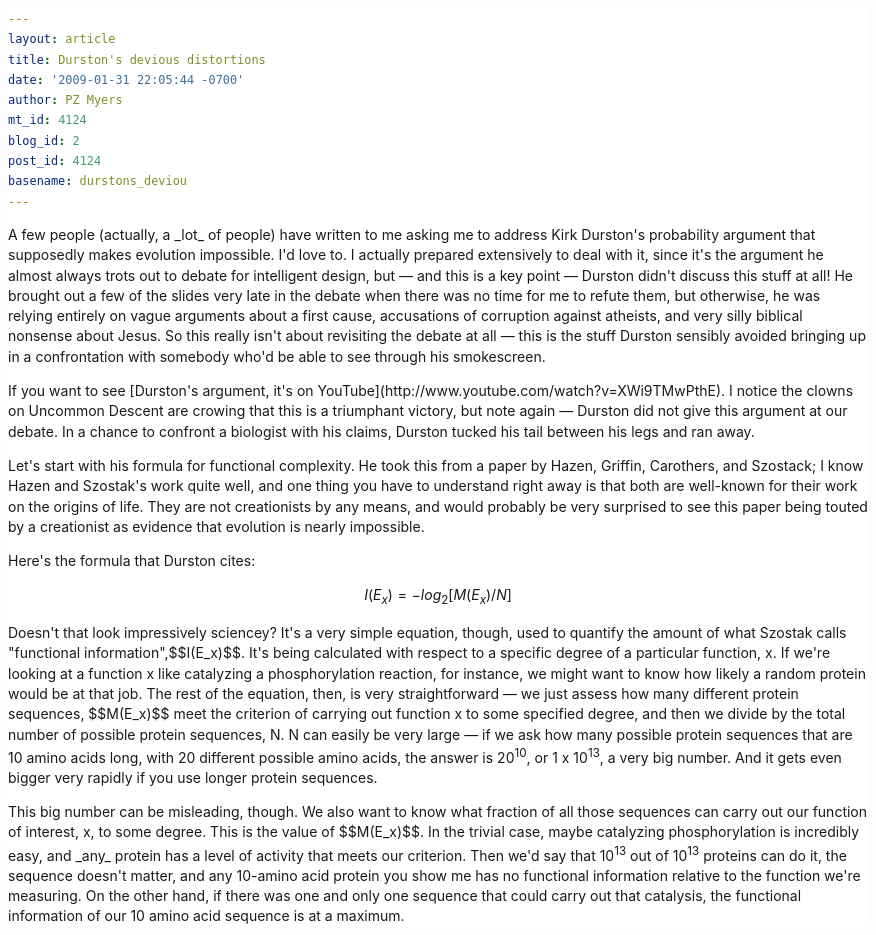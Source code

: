 ```yaml
---
layout: article
title: Durston's devious distortions
date: '2009-01-31 22:05:44 -0700'
author: PZ Myers
mt_id: 4124
blog_id: 2
post_id: 4124
basename: durstons_deviou
---
```

<p>A few people (actually, a _lot_ of people) have written to me asking me to address Kirk Durston's probability argument that supposedly makes evolution impossible. I'd love to. I actually prepared extensively to deal with it, since it's the argument he almost always trots out to debate for intelligent design, but &mdash; and this is a key point &mdash; Durston didn't discuss this stuff at all! He brought out a few of the slides very late in the debate when there was no time for me to refute them, but otherwise, he was relying entirely on vague arguments about a first cause, accusations of corruption against atheists, and very silly biblical nonsense about Jesus. So this really isn't about revisiting the debate at all &mdash; this is the stuff Durston sensibly avoided bringing up in a confrontation with somebody who'd be able to see through his smokescreen.</p>

<p>If you want to see [Durston's argument, it's on YouTube](http://www.youtube.com/watch?v=XWi9TMwPthE). I notice the clowns on Uncommon Descent are crowing that this is a triumphant victory, but note again &mdash; Durston did not give this argument at our debate. In a chance to confront a biologist with his claims, Durston tucked his tail between his legs and ran away.</p>

<p>Let's start with his formula for functional complexity. He took this from a paper by Hazen, Griffin, Carothers, and Szostack; I know Hazen and Szostak's work quite well, and one thing you have to understand right away is that both are well-known for their work on the origins of life. They are not creationists by any means, and would probably be very surprised to see this paper being touted by a creationist as evidence that evolution is nearly impossible.</p>

<p>Here's the formula that Durston cites:</p>

$$I(E_x) = -log_2 [ M(E_x) / N]$$

<p>Doesn't that look impressively sciencey? It's a very simple equation, though, used to quantify the amount of what Szostak calls "functional information",$$I(E_x)$$. It's being calculated with respect to a specific degree of a particular function, x. If we're looking at a function x like catalyzing a phosphorylation reaction, for instance, we might want to know how likely a random protein would be at that job. The rest of the equation, then, is very straightforward &mdash; we just assess how many different protein sequences, $$M(E_x)$$ meet the criterion of carrying out function x to some specified degree, and then we divide by the total number of possible protein sequences, N. N can easily be very large &mdash; if we ask how many possible protein sequences that are 10 amino acids long, with 20 different possible amino acids, the answer is 20<sup>10</sup>, or 1 x 10<sup>13</sup>, a very big number. And it gets even bigger very rapidly if you use longer protein sequences.</p>

<p>This big number can be misleading, though. We also want to know what fraction of all those sequences can carry out our function of interest, x, to some degree. This is the value of $$M(E_x)$$. In the trivial case, maybe catalyzing phosphorylation is incredibly easy, and _any_ protein has a level of activity that meets our criterion. Then we'd say that 10<sup>13</sup> out of 10<sup>13</sup> proteins can do it, the sequence doesn't matter, and any 10-amino acid protein you show me has no functional information relative to the function we're measuring. On the other hand, if there was one and only one sequence that could carry out that catalysis, the functional information of our 10 amino acid sequence is at a maximum.</p>
